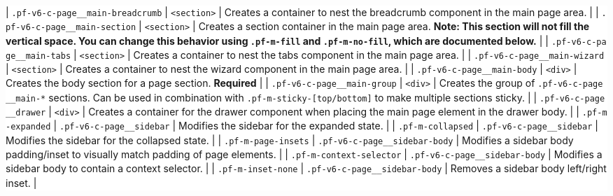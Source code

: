 | `.pf-v6-c-page__main-breadcrumb`               | `<section>`                                                                                                                                              | Creates a container to nest the breadcrumb component in the main page area.                                                                                                                                                                                          |
| `.pf-v6-c-page__main-section`                  | `<section>`                                                                                                                                              | Creates a section container in the main page area. **Note: This section will not fill the vertical space. You can change this behavior using `.pf-m-fill` and `.pf-m-no-fill`, which are documented below.**                                                         |
| `.pf-v6-c-page__main-tabs`                     | `<section>`                                                                                                                                              | Creates a container to nest the tabs component in the main page area.                                                                                                                                                                                                |
| `.pf-v6-c-page__main-wizard`                   | `<section>`                                                                                                                                              | Creates a container to nest the wizard component in the main page area.                                                                                                                                                                                              |
| `.pf-v6-c-page__main-body`                     | `<div>`                                                                                                                                                  | Creates the body section for a page section. **Required**                                                                                                                                                                                                            |
| `.pf-v6-c-page__main-group`                    | `<div>`                                                                                                                                                  | Creates the group of `.pf-v6-c-page__main-*` sections. Can be used in combination with `.pf-m-sticky-[top/bottom]` to make multiple sections sticky.                                                                                                                 |
| `.pf-v6-c-page__drawer`                        | `<div>`                                                                                                                                                  | Creates a container for the drawer component when placing the main page element in the drawer body.                                                                                                                                                                  |
| `.pf-m-expanded`                               | `.pf-v6-c-page__sidebar`                                                                                                                                 | Modifies the sidebar for the expanded state.                                                                                                                                                                                                                         |
| `.pf-m-collapsed`                              | `.pf-v6-c-page__sidebar`                                                                                                                                 | Modifies the sidebar for the collapsed state.                                                                                                                                                                                                                        |
| `.pf-m-page-insets`                            | `.pf-v6-c-page__sidebar-body`                                                                                                                            | Modifies a sidebar body padding/inset to visually match padding of page elements.                                                                                                                                                                                    |
| `.pf-m-context-selector`                       | `.pf-v6-c-page__sidebar-body`                                                                                                                            | Modifies a sidebar body to contain a context selector.                                                                                                                                                                                                               |
| `.pf-m-inset-none`                             | `.pf-v6-c-page__sidebar-body`                                                                                                                            | Removes a sidebar body left/right inset.                                                                                                                                                                                                                             |
